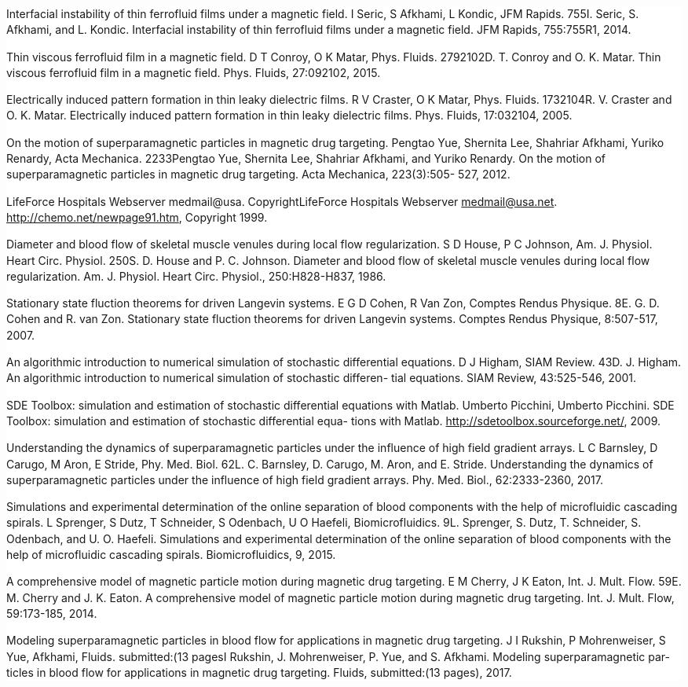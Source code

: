 Interfacial instability of thin ferrofluid films under a magnetic field. I Seric, S Afkhami, L Kondic, JFM Rapids. 755I. Seric, S. Afkhami, and L. Kondic. Interfacial instability of thin ferrofluid films under a magnetic field. JFM Rapids, 755:755R1, 2014.

Thin viscous ferrofluid film in a magnetic field. D T Conroy, O K Matar, Phys. Fluids. 2792102D. T. Conroy and O. K. Matar. Thin viscous ferrofluid film in a magnetic field. Phys. Fluids, 27:092102, 2015.

Electrically induced pattern formation in thin leaky dielectric films. R V Craster, O K Matar, Phys. Fluids. 1732104R. V. Craster and O. K. Matar. Electrically induced pattern formation in thin leaky dielectric films. Phys. Fluids, 17:032104, 2005.

On the motion of superparamagnetic particles in magnetic drug targeting. Pengtao Yue, Shernita Lee, Shahriar Afkhami, Yuriko Renardy, Acta Mechanica. 2233Pengtao Yue, Shernita Lee, Shahriar Afkhami, and Yuriko Renardy. On the motion of superparamagnetic particles in magnetic drug targeting. Acta Mechanica, 223(3):505- 527, 2012.

LifeForce Hospitals Webserver medmail@usa. CopyrightLifeForce Hospitals Webserver medmail@usa.net. http://chemo.net/newpage91.htm, Copyright 1999.

Diameter and blood flow of skeletal muscle venules during local flow regularization. S D House, P C Johnson, Am. J. Physiol. Heart Circ. Physiol. 250S. D. House and P. C. Johnson. Diameter and blood flow of skeletal muscle venules during local flow regularization. Am. J. Physiol. Heart Circ. Physiol., 250:H828-H837, 1986.

Stationary state fluction theorems for driven Langevin systems. E G D Cohen, R Van Zon, Comptes Rendus Physique. 8E. G. D. Cohen and R. van Zon. Stationary state fluction theorems for driven Langevin systems. Comptes Rendus Physique, 8:507-517, 2007.

An algorithmic introduction to numerical simulation of stochastic differential equations. D J Higham, SIAM Review. 43D. J. Higham. An algorithmic introduction to numerical simulation of stochastic differen- tial equations. SIAM Review, 43:525-546, 2001.

SDE Toolbox: simulation and estimation of stochastic differential equations with Matlab. Umberto Picchini, Umberto Picchini. SDE Toolbox: simulation and estimation of stochastic differential equa- tions with Matlab. http://sdetoolbox.sourceforge.net/, 2009.

Understanding the dynamics of superparamagnetic particles under the influence of high field gradient arrays. L C Barnsley, D Carugo, M Aron, E Stride, Phy. Med. Biol. 62L. C. Barnsley, D. Carugo, M. Aron, and E. Stride. Understanding the dynamics of superparamagnetic particles under the influence of high field gradient arrays. Phy. Med. Biol., 62:2333-2360, 2017.

Simulations and experimental determination of the online separation of blood components with the help of microfluidic cascading spirals. L Sprenger, S Dutz, T Schneider, S Odenbach, U O Haefeli, Biomicrofluidics. 9L. Sprenger, S. Dutz, T. Schneider, S. Odenbach, and U. O. Haefeli. Simulations and experimental determination of the online separation of blood components with the help of microfluidic cascading spirals. Biomicrofluidics, 9, 2015.

A comprehensive model of magnetic particle motion during magnetic drug targeting. E M Cherry, J K Eaton, Int. J. Mult. Flow. 59E. M. Cherry and J. K. Eaton. A comprehensive model of magnetic particle motion during magnetic drug targeting. Int. J. Mult. Flow, 59:173-185, 2014.

Modeling superparamagnetic particles in blood flow for applications in magnetic drug targeting. J I Rukshin, P Mohrenweiser, S Yue, Afkhami, Fluids. submitted:(13 pagesI Rukshin, J. Mohrenweiser, P. Yue, and S. Afkhami. Modeling superparamagnetic par- ticles in blood flow for applications in magnetic drug targeting. Fluids, submitted:(13 pages), 2017.
